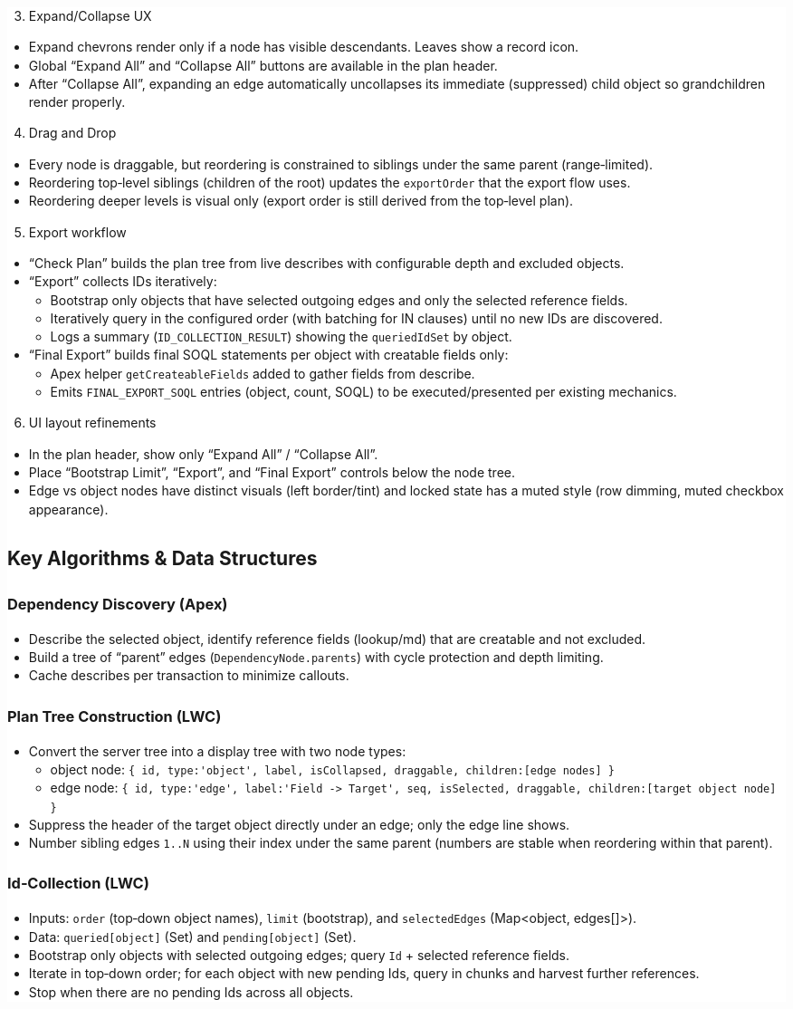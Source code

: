 3) Expand/Collapse UX
- Expand chevrons render only if a node has visible descendants. Leaves show a record icon.
- Global “Expand All” and “Collapse All” buttons are available in the plan header.
- After “Collapse All”, expanding an edge automatically uncollapses its immediate (suppressed) child object so grandchildren render properly.

4) Drag and Drop
- Every node is draggable, but reordering is constrained to siblings under the same parent (range‑limited).
- Reordering top‑level siblings (children of the root) updates the `exportOrder` that the export flow uses.
- Reordering deeper levels is visual only (export order is still derived from the top‑level plan).

5) Export workflow
- “Check Plan” builds the plan tree from live describes with configurable depth and excluded objects.
- “Export” collects IDs iteratively:
  - Bootstrap only objects that have selected outgoing edges and only the selected reference fields.
  - Iteratively query in the configured order (with batching for IN clauses) until no new IDs are discovered.
  - Logs a summary (`ID_COLLECTION_RESULT`) showing the `queriedIdSet` by object.
- “Final Export” builds final SOQL statements per object with creatable fields only:
  - Apex helper `getCreateableFields` added to gather fields from describe.
  - Emits `FINAL_EXPORT_SOQL` entries (object, count, SOQL) to be executed/presented per existing mechanics.

6) UI layout refinements
- In the plan header, show only “Expand All” / “Collapse All”.
- Place “Bootstrap Limit”, “Export”, and “Final Export” controls below the node tree.
- Edge vs object nodes have distinct visuals (left border/tint) and locked state has a muted style (row dimming, muted checkbox appearance).

## Key Algorithms & Data Structures

### Dependency Discovery (Apex)
- Describe the selected object, identify reference fields (lookup/md) that are creatable and not excluded.
- Build a tree of “parent” edges (`DependencyNode.parents`) with cycle protection and depth limiting.
- Cache describes per transaction to minimize callouts.

### Plan Tree Construction (LWC)
- Convert the server tree into a display tree with two node types:
  - object node: `{ id, type:'object', label, isCollapsed, draggable, children:[edge nodes] }`
  - edge node: `{ id, type:'edge', label:'Field -> Target', seq, isSelected, draggable, children:[target object node] }`
- Suppress the header of the target object directly under an edge; only the edge line shows.
- Number sibling edges `1..N` using their index under the same parent (numbers are stable when reordering within that parent).

### Id‑Collection (LWC)
- Inputs: `order` (top‑down object names), `limit` (bootstrap), and `selectedEdges` (Map<object, edges[]>).
- Data: `queried[object]` (Set) and `pending[object]` (Set).
- Bootstrap only objects with selected outgoing edges; query `Id` + selected reference fields.
- Iterate in top‑down order; for each object with new pending Ids, query in chunks and harvest further references.
- Stop when there are no pending Ids across all objects.
